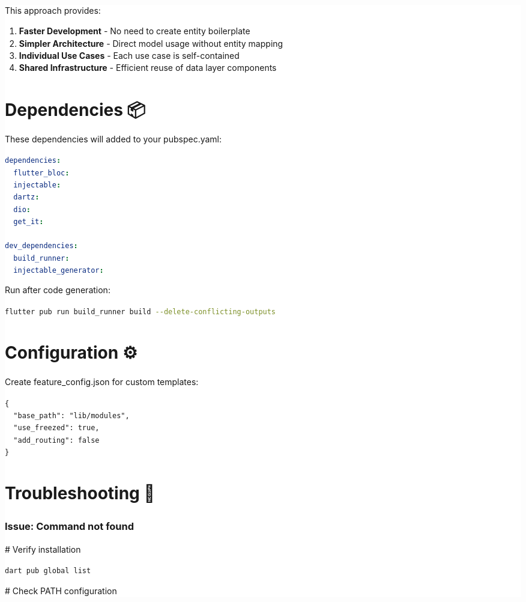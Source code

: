 This approach provides:

1. **Faster Development** - No need to create entity boilerplate
2. **Simpler Architecture** - Direct model usage without entity mapping
3. **Individual Use Cases** - Each use case is self-contained
4. **Shared Infrastructure** - Efficient reuse of data layer components

# Dependencies 📦

These dependencies will added to your pubspec.yaml:

```yaml
dependencies:
  flutter_bloc:
  injectable:
  dartz:
  dio:
  get_it:

dev_dependencies:
  build_runner:
  injectable_generator:
```

Run after code generation:

```bash
flutter pub run build_runner build --delete-conflicting-outputs
```

# Configuration ⚙️

Create feature_config.json for custom templates:

```
{
  "base_path": "lib/modules",
  "use_freezed": true,
  "add_routing": false
}
```

# Troubleshooting 🔧

### Issue: Command not found

\# Verify installation

```dart
dart pub global list
```

\# Check PATH configuration
